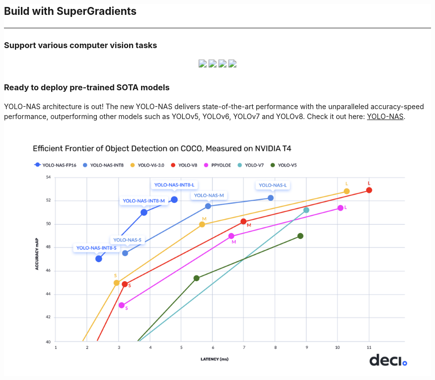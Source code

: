 ## Build with SuperGradients
__________________________________________________________________________________________________________

### Support various computer vision tasks
<div align="center">
<img src="https://github.com/Deci-AI/super-gradients/raw/master/documentation/assets/SG_img/Segmentation 1500x900 .png" width="250px">
<img src="https://github.com/Deci-AI/super-gradients/raw/master/documentation/assets/SG_img/Object detection 1500X900.png" width="250px">
<img src="https://github.com/Deci-AI/super-gradients/raw/master/documentation/assets/SG_img/Classification 1500x900.png" width="250px">
<img src="https://github.com/Deci-AI/super-gradients/raw/master/documentation/assets/SG_img/Classification 1500x900.png" width="250px">
</div>


### Ready to deploy pre-trained SOTA models

YOLO-NAS architecture is out! The new YOLO-NAS delivers state-of-the-art performance with the unparalleled accuracy-speed performance, outperforming other models such as YOLOv5, YOLOv6, YOLOv7 and YOLOv8.
Check it out here: [YOLO-NAS](YOLONAS.md).

<div align="center">
<img src="./documentation/source/images/yolo_nas_frontier.png" width="800px">
</div>
